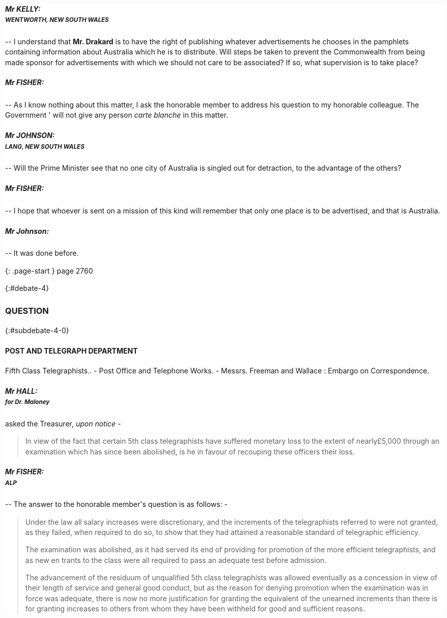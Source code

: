 ##### Mr KELLY:<br><small class="text-muted">WENTWORTH, NEW SOUTH WALES</small>

-- I understand that  **Mr. Drakard**  is to have the right of publishing whatever advertisements he chooses in the pamphlets containing information about Australia which he is to distribute. Will steps be taken to prevent the Commonwealth from being made sponsor for advertisements with which we should not care to be associated? If so, what supervision is to take place? 

##### Mr FISHER:

-- As I know nothing about this matter, I ask the honorable member to address his question to my honorable colleague. The Government ' will not give any person  *carte blanche*  in this matter. 

##### Mr JOHNSON:<br><small class="text-muted">LANG, NEW SOUTH WALES</small>

-- Will the Prime Minister see that no one city of Australia is singled out for detraction, to the advantage of the others? 

##### Mr FISHER:

-- I hope that whoever is sent on a mission of this kind will remember that only one place is to be advertised, and that is Australia. 

##### Mr Johnson:

--  It was done before. 

{: .page-start }
page 2760

{:#debate-4}
### QUESTION

{:#subdebate-4-0}
#### POST AND TELEGRAPH DEPARTMENT

Fifth Class Telegraphists.. - Post Office and Telephone Works. - Messrs. Freeman and Wallace : Embargo on Correspondence. 

##### Mr HALL:<br><small class="text-muted">for Dr. Maloney</small>

asked the Treasurer,  *upon notice -* 

  >In view of the fact that certain 5th class telegraphists have suffered monetary loss to the extent of nearly£5,000 through an examination which has since been abolished, is he in favour of recouping these officers their loss. 

##### Mr FISHER:<br><small class="text-muted">ALP</small>

-- The answer to the honorable member's question is as follows: - 

  >Under the law all salary increases were discretionary, and the increments of the telegraphists referred to were not granted, as they failed, when required to do so, to show that they had attained a reasonable standard of telegraphic efficiency. 
  >
  >The examination was abolished, as it had served its end of providing for promotion of the more efficient telegraphists, and as new en trants to the class were all required to pass an adequate test before admission. 
  >
  >The advancement of the residuum of unqualified 5th class telegraphists was allowed eventually as a concession in view of their length of service and general good conduct, but as the reason for denying promotion when the examination was in force was adequate, there is now no more justification for granting the equivalent of the unearned increments than there is for granting increases to others from whom they have been withheld for good and sufficient reasons. 
